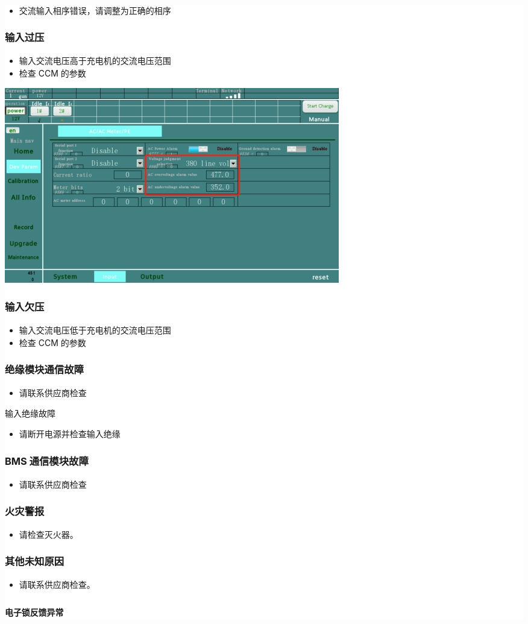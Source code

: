 - 交流输入相序错误，请调整为正确的相序

### 输入过压

- 输入交流电压高于充电机的交流电压范围
- 检查 CCM 的参数

<div>
    <img src="image/wps52.jpg" alt="img" style="zoom:100%;" />
</div>

### 输入欠压

- 输入交流电压低于充电机的交流电压范围
- 检查 CCM 的参数

### 绝缘模块通信故障

- 请联系供应商检查

输入绝缘故障

- 请断开电源并检查输入绝缘

### BMS 通信模块故障

- 请联系供应商检查

### 火灾警报

- 请检查灭火器。

### 其他未知原因

- 请联系供应商检查。

### `电子锁反馈异常`
